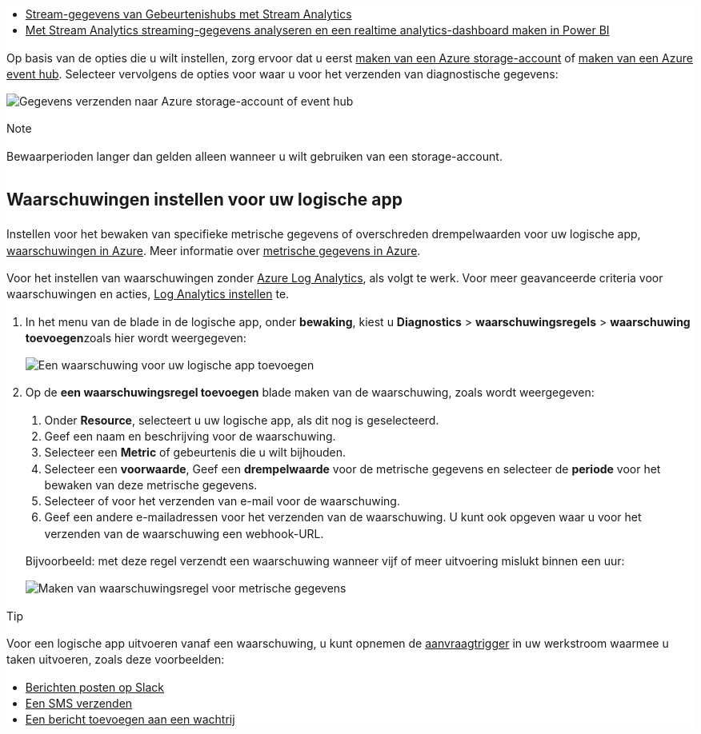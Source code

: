 * [Stream-gegevens van Gebeurtenishubs met Stream Analytics](../stream-analytics/stream-analytics-define-inputs.md)
* [Met Stream Analytics streaming-gegevens analyseren en een realtime analytics-dashboard maken in Power BI](../stream-analytics/stream-analytics-power-bi-dashboard.md)

Op basis van de opties die u wilt instellen, zorg ervoor dat u eerst [maken van een Azure storage-account](../storage/common/storage-create-storage-account.md) of [maken van een Azure event hub](../event-hubs/event-hubs-create.md). Selecteer vervolgens de opties voor waar u voor het verzenden van diagnostische gegevens:

![Gegevens verzenden naar Azure storage-account of event hub](./media/logic-apps-monitor-your-logic-apps/storage-account-event-hubs.png)

> [!NOTE]
> Bewaarperioden langer dan gelden alleen wanneer u wilt gebruiken van een storage-account.

<a name="add-azure-alerts"></a>

## <a name="set-up-alerts-for-your-logic-app"></a>Waarschuwingen instellen voor uw logische app

Instellen voor het bewaken van specifieke metrische gegevens of overschreden drempelwaarden voor uw logische app, [waarschuwingen in Azure](../monitoring-and-diagnostics/monitoring-overview-alerts.md). Meer informatie over [metrische gegevens in Azure](../monitoring-and-diagnostics/monitoring-overview-metrics.md). 

Voor het instellen van waarschuwingen zonder [Azure Log Analytics](../log-analytics/log-analytics-overview.md), als volgt te werk. Voor meer geavanceerde criteria voor waarschuwingen en acties, [Log Analytics instellen](#azure-diagnostics) te.

1. In het menu van de blade in de logische app, onder **bewaking**, kiest u **Diagnostics** > **waarschuwingsregels** > **waarschuwing toevoegen**zoals hier wordt weergegeven:

   ![Een waarschuwing voor uw logische app toevoegen](media/logic-apps-monitor-your-logic-apps/set-up-alerts.png)

2. Op de **een waarschuwingsregel toevoegen** blade maken van de waarschuwing, zoals wordt weergegeven:

   1. Onder **Resource**, selecteert u uw logische app, als dit nog is geselecteerd. 
   2. Geef een naam en beschrijving voor de waarschuwing.
   3. Selecteer een **Metric** of gebeurtenis die u wilt bijhouden.
   4. Selecteer een **voorwaarde**, Geef een **drempelwaarde** voor de metrische gegevens en selecteer de **periode** voor het bewaken van deze metrische gegevens.
   5. Selecteer of voor het verzenden van e-mail voor de waarschuwing. 
   6. Geef een andere e-mailadressen voor het verzenden van de waarschuwing. 
   U kunt ook opgeven waar u voor het verzenden van de waarschuwing een webhook-URL.

   Bijvoorbeeld: met deze regel verzendt een waarschuwing wanneer vijf of meer uitvoering mislukt binnen een uur:

   ![Maken van waarschuwingsregel voor metrische gegevens](media/logic-apps-monitor-your-logic-apps/create-alert-rule.png)

> [!TIP]
> Voor een logische app uitvoeren vanaf een waarschuwing, u kunt opnemen de [aanvraagtrigger](../connectors/connectors-native-reqres.md) in uw werkstroom waarmee u taken uitvoeren, zoals deze voorbeelden:
> 
> * [Berichten posten op Slack](https://github.com/Azure/azure-quickstart-templates/tree/master/201-alert-to-slack-with-logic-app)
> * [Een SMS verzenden](https://github.com/Azure/azure-quickstart-templates/tree/master/201-alert-to-text-message-with-logic-app)
> * [Een bericht toevoegen aan een wachtrij](https://github.com/Azure/azure-quickstart-templates/tree/master/201-alert-to-queue-with-logic-app)
